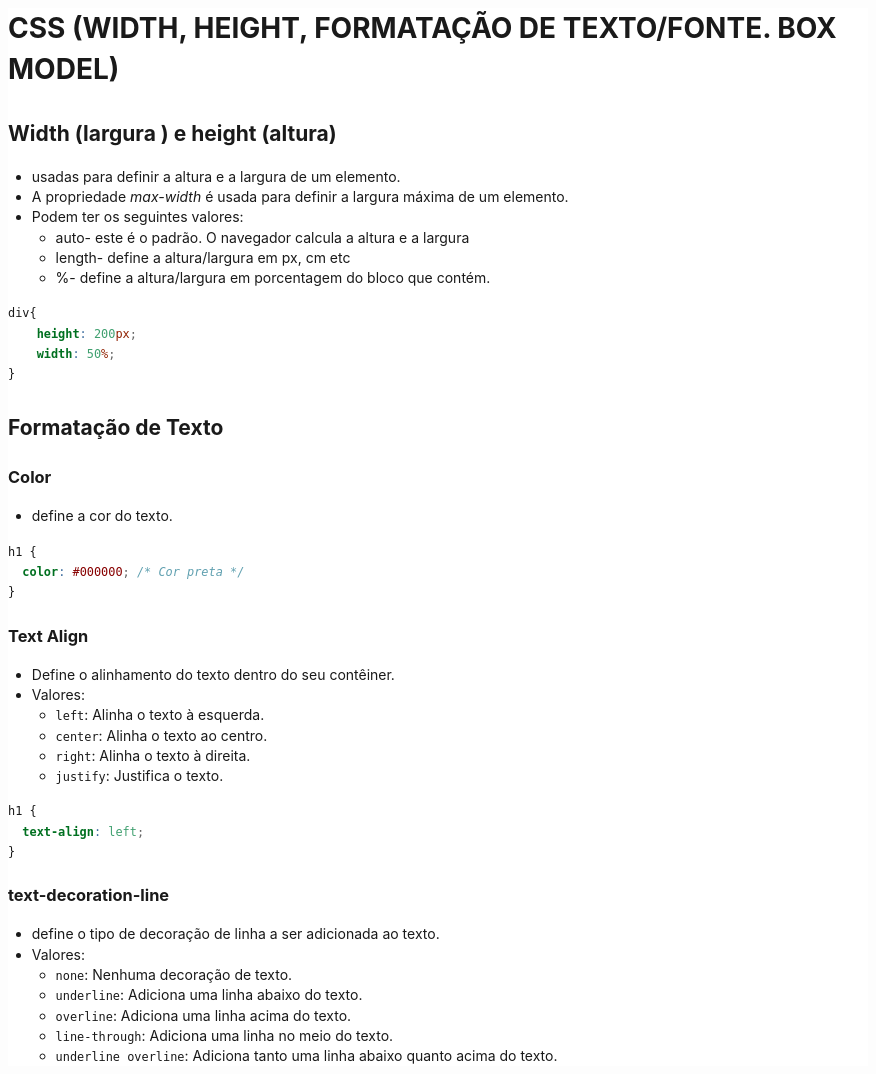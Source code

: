 # CSS (WIDTH, HEIGHT, FORMATAÇÃO DE TEXTO/FONTE. BOX MODEL)

## Width (largura ) e height (altura)

- usadas para definir a altura e a largura de um elemento.
- A propriedade *max-width* é usada para definir a largura máxima de um elemento.
- Podem ter os seguintes valores:
	- auto- este é o padrão. O navegador calcula a altura e a largura
	- length- define a altura/largura em px, cm etc
	- %- define a altura/largura em porcentagem do bloco que contém.

```CSS
div{
	height: 200px;
	width: 50%;
}
```

## Formatação de Texto

### Color
- define a cor do texto.
```css
h1 {
  color: #000000; /* Cor preta */
}

```

### Text Align

- Define o alinhamento do texto dentro do seu contêiner.
- Valores:
    - `left`: Alinha o texto à esquerda.
    - `center`: Alinha o texto ao centro.
    - `right`: Alinha o texto à direita.
    - `justify`: Justifica o texto.

```css
h1 {
  text-align: left;
}

```

### text-decoration-line
- define o tipo de decoração de linha a ser adicionada ao texto.
- Valores:
    - `none`: Nenhuma decoração de texto.
    - `underline`: Adiciona uma linha abaixo do texto.
    - `overline`: Adiciona uma linha acima do texto.
    - `line-through`: Adiciona uma linha no meio do texto.
    - `underline overline`: Adiciona tanto uma linha abaixo quanto acima do texto.
